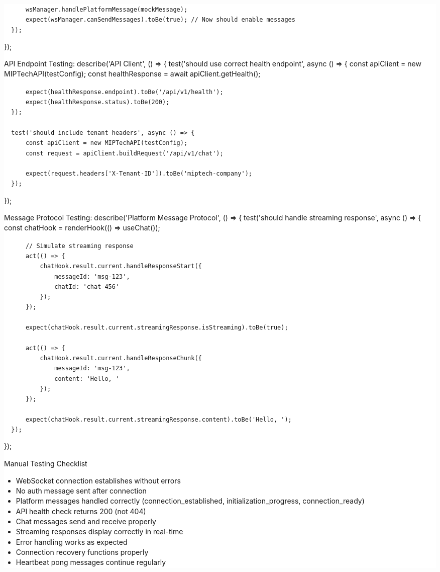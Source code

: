           wsManager.handlePlatformMessage(mockMessage);
          expect(wsManager.canSendMessages).toBe(true); // Now should enable messages
      });
  });

  API Endpoint Testing:
  describe('API Client', () => {
      test('should use correct health endpoint', async () => {
          const apiClient = new MIPTechAPI(testConfig);
          const healthResponse = await apiClient.getHealth();

          expect(healthResponse.endpoint).toBe('/api/v1/health');
          expect(healthResponse.status).toBe(200);
      });

      test('should include tenant headers', async () => {
          const apiClient = new MIPTechAPI(testConfig);
          const request = apiClient.buildRequest('/api/v1/chat');

          expect(request.headers['X-Tenant-ID']).toBe('miptech-company');
      });
  });

  Message Protocol Testing:
  describe('Platform Message Protocol', () => {
      test('should handle streaming response', async () => {
          const chatHook = renderHook(() => useChat());

          // Simulate streaming response
          act(() => {
              chatHook.result.current.handleResponseStart({
                  messageId: 'msg-123',
                  chatId: 'chat-456'
              });
          });

          expect(chatHook.result.current.streamingResponse.isStreaming).toBe(true);

          act(() => {
              chatHook.result.current.handleResponseChunk({
                  messageId: 'msg-123',
                  content: 'Hello, '
              });
          });

          expect(chatHook.result.current.streamingResponse.content).toBe('Hello, ');
      });
  });

  Manual Testing Checklist

  - WebSocket connection establishes without errors
  - No auth message sent after connection
  - Platform messages handled correctly (connection_established, initialization_progress, connection_ready)
  - API health check returns 200 (not 404)
  - Chat messages send and receive properly
  - Streaming responses display correctly in real-time
  - Error handling works as expected
  - Connection recovery functions properly
  - Heartbeat pong messages continue regularly
